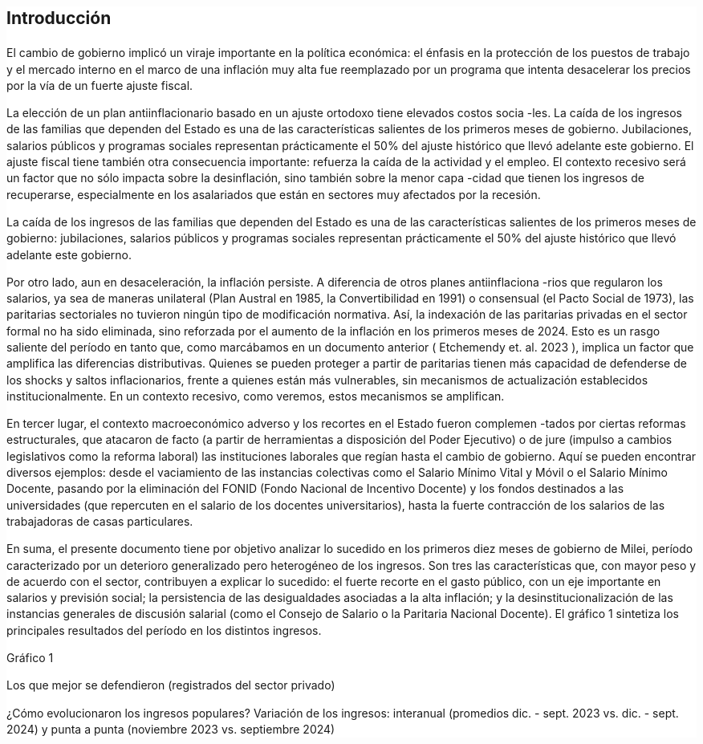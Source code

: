 ## Introducción

El cambio de gobierno implicó un viraje importante en la política económica: el énfasis en la protección de los puestos de trabajo y el mercado interno en el marco de una inflación muy alta fue reemplazado por un programa que intenta desacelerar los precios por la vía de un fuerte ajuste fiscal.

La elección de un plan antiinflacionario basado en un ajuste ortodoxo tiene elevados costos socia -les. La caída de los ingresos de las familias que dependen del Estado es una de las características salientes de los primeros meses de gobierno. Jubilaciones, salarios públicos y programas sociales representan prácticamente el 50% del ajuste histórico que llevó adelante este gobierno. El ajuste fiscal tiene también otra consecuencia importante: refuerza la caída de la actividad y el empleo. El contexto recesivo será un factor que no sólo impacta sobre la desinflación, sino también sobre la menor capa -cidad que tienen los ingresos de recuperarse, especialmente en los asalariados que están en sectores muy afectados por la recesión.

La caída de los ingresos de las familias que dependen del Estado es una de las características salientes de los primeros meses de gobierno: jubilaciones, salarios públicos y programas sociales representan prácticamente el 50% del ajuste histórico que llevó adelante este gobierno.

Por otro lado, aun en desaceleración, la inflación persiste. A diferencia de otros planes antiinflaciona -rios que regularon los salarios, ya sea de maneras unilateral (Plan Austral en 1985, la Convertibilidad en 1991) o consensual (el Pacto Social de 1973), las paritarias sectoriales no tuvieron ningún tipo de modificación normativa. Así, la indexación de las paritarias privadas en el sector formal no ha sido eliminada, sino reforzada por el aumento de la inflación en los primeros meses de 2024. Esto es un rasgo saliente del período en tanto que, como marcábamos en un documento anterior ( Etchemendy et. al. 2023 ), implica un factor que amplifica las diferencias distributivas. Quienes se pueden proteger a partir de paritarias tienen más capacidad de defenderse de los shocks y saltos inflacionarios, frente a quienes están más vulnerables, sin mecanismos de actualización establecidos institucionalmente. En un contexto recesivo, como veremos, estos mecanismos se amplifican.

En tercer lugar, el contexto macroeconómico adverso y los recortes en el Estado fueron complemen -tados por ciertas reformas estructurales, que atacaron de facto (a partir de herramientas a disposición del Poder Ejecutivo) o de jure (impulso a cambios legislativos como la reforma laboral) las instituciones laborales que regían hasta el cambio de gobierno. Aquí se pueden encontrar diversos ejemplos: desde el vaciamiento de las instancias colectivas como el Salario Mínimo Vital y Móvil o el Salario Mínimo Docente, pasando por la eliminación del FONID (Fondo Nacional de Incentivo Docente) y los fondos destinados a las universidades (que repercuten en el salario de los docentes universitarios), hasta la fuerte contracción de los salarios de las trabajadoras de casas particulares.

En suma, el presente documento tiene por objetivo analizar lo sucedido en los primeros diez meses de gobierno de Milei, período caracterizado por un deterioro generalizado pero heterogéneo de los ingresos. Son tres las características que, con mayor peso y de acuerdo con el sector, contribuyen a explicar lo sucedido: el fuerte recorte en el gasto público, con un eje importante en salarios y previsión social; la persistencia de las desigualdades asociadas a la alta inflación; y la desinstitucionalización de las instancias generales de discusión salarial (como el Consejo de Salario o la Paritaria Nacional Docente). El gráfico 1 sintetiza los principales resultados del período en los distintos ingresos.

Gráfico 1

Los que mejor se defendieron (registrados del sector privado)

¿Cómo evolucionaron los ingresos populares? Variación de los ingresos: interanual (promedios dic. - sept. 2023 vs. dic. - sept. 2024) y punta a punta (noviembre 2023 vs.  septiembre 2024)
